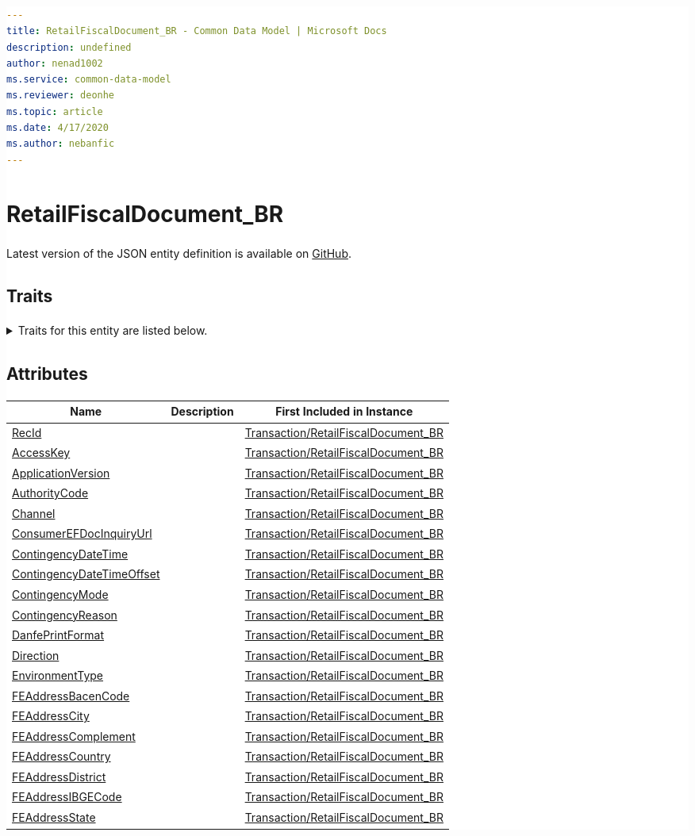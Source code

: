 ```yaml
---
title: RetailFiscalDocument_BR - Common Data Model | Microsoft Docs
description: undefined
author: nenad1002
ms.service: common-data-model
ms.reviewer: deonhe
ms.topic: article
ms.date: 4/17/2020
ms.author: nebanfic
---
```


# RetailFiscalDocument_BR

  
 Latest version of the JSON entity definition is available on <a href="https://github.com/Microsoft/CDM/tree/master/schemaDocuments/core/erp/Tables/Finance/FiscalBooksBrazil/Transaction/RetailFiscalDocument_BR.cdm.json" target="_blank">GitHub</a>.  

## Traits

<details><summary>Traits for this entity are listed below.  
</summary></details>

## Attributes

|Name|Description|First Included in Instance|
|---|---|---|
|[RecId](#RecId)||<a href="RetailFiscalDocument_BR.md" target="_blank">Transaction/RetailFiscalDocument_BR</a>|
|[AccessKey](#AccessKey)||<a href="RetailFiscalDocument_BR.md" target="_blank">Transaction/RetailFiscalDocument_BR</a>|
|[ApplicationVersion](#ApplicationVersion)||<a href="RetailFiscalDocument_BR.md" target="_blank">Transaction/RetailFiscalDocument_BR</a>|
|[AuthorityCode](#AuthorityCode)||<a href="RetailFiscalDocument_BR.md" target="_blank">Transaction/RetailFiscalDocument_BR</a>|
|[Channel](#Channel)||<a href="RetailFiscalDocument_BR.md" target="_blank">Transaction/RetailFiscalDocument_BR</a>|
|[ConsumerEFDocInquiryUrl](#ConsumerEFDocInquiryUrl)||<a href="RetailFiscalDocument_BR.md" target="_blank">Transaction/RetailFiscalDocument_BR</a>|
|[ContingencyDateTime](#ContingencyDateTime)||<a href="RetailFiscalDocument_BR.md" target="_blank">Transaction/RetailFiscalDocument_BR</a>|
|[ContingencyDateTimeOffset](#ContingencyDateTimeOffset)||<a href="RetailFiscalDocument_BR.md" target="_blank">Transaction/RetailFiscalDocument_BR</a>|
|[ContingencyMode](#ContingencyMode)||<a href="RetailFiscalDocument_BR.md" target="_blank">Transaction/RetailFiscalDocument_BR</a>|
|[ContingencyReason](#ContingencyReason)||<a href="RetailFiscalDocument_BR.md" target="_blank">Transaction/RetailFiscalDocument_BR</a>|
|[DanfePrintFormat](#DanfePrintFormat)||<a href="RetailFiscalDocument_BR.md" target="_blank">Transaction/RetailFiscalDocument_BR</a>|
|[Direction](#Direction)||<a href="RetailFiscalDocument_BR.md" target="_blank">Transaction/RetailFiscalDocument_BR</a>|
|[EnvironmentType](#EnvironmentType)||<a href="RetailFiscalDocument_BR.md" target="_blank">Transaction/RetailFiscalDocument_BR</a>|
|[FEAddressBacenCode](#FEAddressBacenCode)||<a href="RetailFiscalDocument_BR.md" target="_blank">Transaction/RetailFiscalDocument_BR</a>|
|[FEAddressCity](#FEAddressCity)||<a href="RetailFiscalDocument_BR.md" target="_blank">Transaction/RetailFiscalDocument_BR</a>|
|[FEAddressComplement](#FEAddressComplement)||<a href="RetailFiscalDocument_BR.md" target="_blank">Transaction/RetailFiscalDocument_BR</a>|
|[FEAddressCountry](#FEAddressCountry)||<a href="RetailFiscalDocument_BR.md" target="_blank">Transaction/RetailFiscalDocument_BR</a>|
|[FEAddressDistrict](#FEAddressDistrict)||<a href="RetailFiscalDocument_BR.md" target="_blank">Transaction/RetailFiscalDocument_BR</a>|
|[FEAddressIBGECode](#FEAddressIBGECode)||<a href="RetailFiscalDocument_BR.md" target="_blank">Transaction/RetailFiscalDocument_BR</a>|
|[FEAddressState](#FEAddressState)||<a href="RetailFiscalDocument_BR.md" target="_blank">Transaction/RetailFiscalDocument_BR</a>|